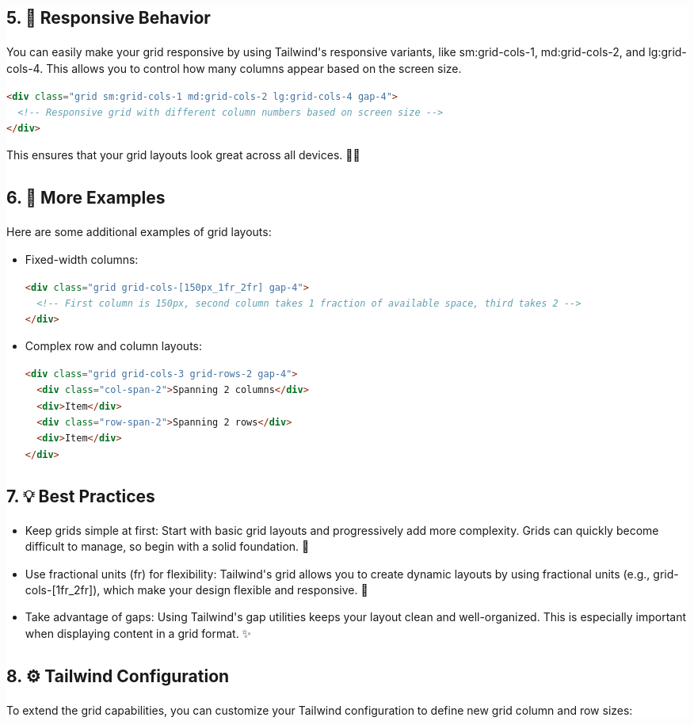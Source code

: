 ## 5. 📱 Responsive Behavior

You can easily make your grid responsive by using Tailwind's responsive variants, like sm:grid-cols-1, md:grid-cols-2, and lg:grid-cols-4. This allows you to control how many columns appear based on the screen size.

```html
<div class="grid sm:grid-cols-1 md:grid-cols-2 lg:grid-cols-4 gap-4">
  <!-- Responsive grid with different column numbers based on screen size -->
</div>
```

This ensures that your grid layouts look great across all devices. 📱💡

## 6. 🧩 More Examples

Here are some additional examples of grid layouts:

- Fixed-width columns:

  ```html
  <div class="grid grid-cols-[150px_1fr_2fr] gap-4">
    <!-- First column is 150px, second column takes 1 fraction of available space, third takes 2 -->
  </div>
  ```

- Complex row and column layouts:

  ```html
  <div class="grid grid-cols-3 grid-rows-2 gap-4">
    <div class="col-span-2">Spanning 2 columns</div>
    <div>Item</div>
    <div class="row-span-2">Spanning 2 rows</div>
    <div>Item</div>
  </div>
  ```

## 7. 💡 Best Practices

- Keep grids simple at first: Start with basic grid layouts and progressively add more complexity. Grids can quickly become difficult to manage, so begin with a solid foundation. 🎯

- Use fractional units (fr) for flexibility: Tailwind's grid allows you to create dynamic layouts by using fractional units (e.g., grid-cols-[1fr_2fr]), which make your design flexible and responsive. 🌟

- Take advantage of gaps: Using Tailwind's gap utilities keeps your layout clean and well-organized. This is especially important when displaying content in a grid format. ✨

## 8. ⚙️ Tailwind Configuration

To extend the grid capabilities, you can customize your Tailwind configuration to define new grid column and row sizes:

